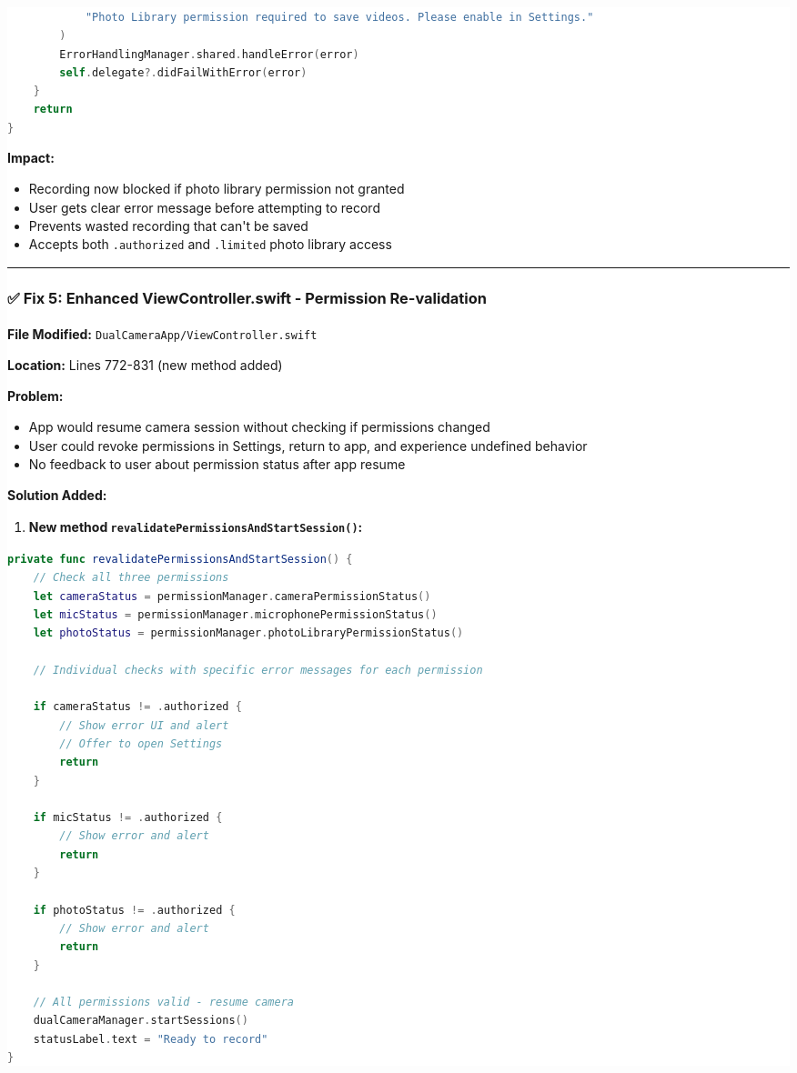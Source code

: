```swift
            "Photo Library permission required to save videos. Please enable in Settings."
        )
        ErrorHandlingManager.shared.handleError(error)
        self.delegate?.didFailWithError(error)
    }
    return
}
```

**Impact:**
- Recording now blocked if photo library permission not granted
- User gets clear error message before attempting to record
- Prevents wasted recording that can't be saved
- Accepts both `.authorized` and `.limited` photo library access

---

### ✅ Fix 5: Enhanced ViewController.swift - Permission Re-validation
**File Modified:** `DualCameraApp/ViewController.swift`

**Location:** Lines 772-831 (new method added)

**Problem:**
- App would resume camera session without checking if permissions changed
- User could revoke permissions in Settings, return to app, and experience undefined behavior
- No feedback to user about permission status after app resume

**Solution Added:**

1. **New method `revalidatePermissionsAndStartSession()`:**
```swift
private func revalidatePermissionsAndStartSession() {
    // Check all three permissions
    let cameraStatus = permissionManager.cameraPermissionStatus()
    let micStatus = permissionManager.microphonePermissionStatus()
    let photoStatus = permissionManager.photoLibraryPermissionStatus()
    
    // Individual checks with specific error messages for each permission
    
    if cameraStatus != .authorized {
        // Show error UI and alert
        // Offer to open Settings
        return
    }
    
    if micStatus != .authorized {
        // Show error and alert
        return
    }
    
    if photoStatus != .authorized {
        // Show error and alert
        return
    }
    
    // All permissions valid - resume camera
    dualCameraManager.startSessions()
    statusLabel.text = "Ready to record"
}
```

